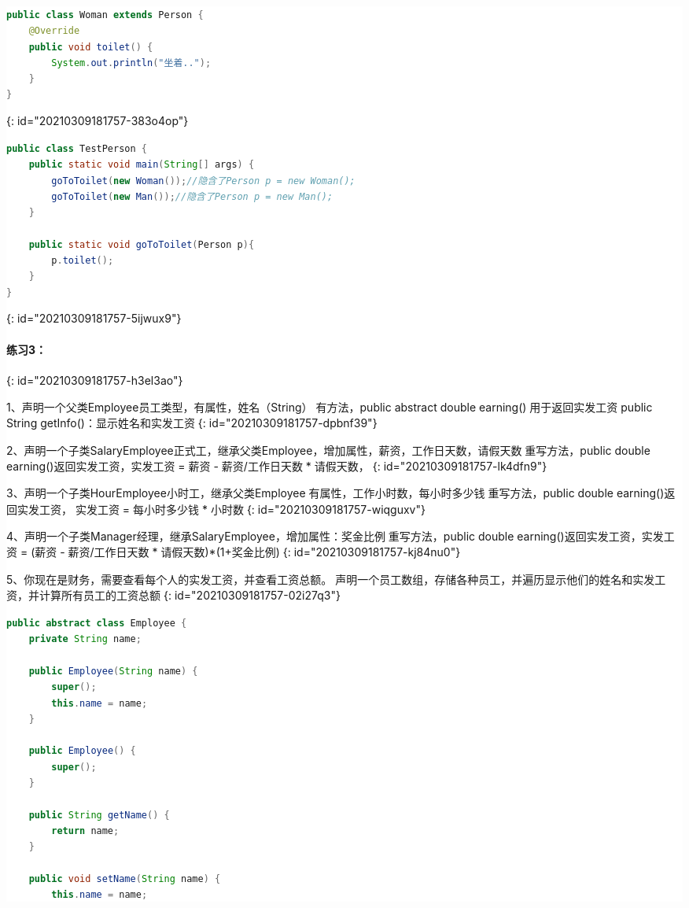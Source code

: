 ```java
public class Woman extends Person {
	@Override
	public void toilet() {
		System.out.println("坐着..");
	}
}
```
{: id="20210309181757-383o4op"}

```java
public class TestPerson {
	public static void main(String[] args) {
		goToToilet(new Woman());//隐含了Person p = new Woman();
		goToToilet(new Man());//隐含了Person p = new Man();
	}

	public static void goToToilet(Person p){
		p.toilet();
	}
}
```
{: id="20210309181757-5ijwux9"}

#### 练习3：
{: id="20210309181757-h3el3ao"}

1、声明一个父类Employee员工类型，有属性，姓名（String）
有方法，public abstract double earning() 用于返回实发工资
public String getInfo()：显示姓名和实发工资
{: id="20210309181757-dpbnf39"}

2、声明一个子类SalaryEmployee正式工，继承父类Employee，增加属性，薪资，工作日天数，请假天数
重写方法，public double earning()返回实发工资，实发工资 = 薪资 - 薪资/工作日天数 * 请假天数，
{: id="20210309181757-lk4dfn9"}

3、声明一个子类HourEmployee小时工，继承父类Employee
有属性，工作小时数，每小时多少钱
重写方法，public double earning()返回实发工资， 实发工资 = 每小时多少钱 * 小时数
{: id="20210309181757-wiqguxv"}

4、声明一个子类Manager经理，继承SalaryEmployee，增加属性：奖金比例
重写方法，public double earning()返回实发工资，实发工资 = (薪资 - 薪资/工作日天数 * 请假天数)*(1+奖金比例)
{: id="20210309181757-kj84nu0"}

5、你现在是财务，需要查看每个人的实发工资，并查看工资总额。
声明一个员工数组，存储各种员工，并遍历显示他们的姓名和实发工资，并计算所有员工的工资总额
{: id="20210309181757-02i27q3"}

```java
public abstract class Employee {
	private String name;

	public Employee(String name) {
		super();
		this.name = name;
	}

	public Employee() {
		super();
	}

	public String getName() {
		return name;
	}

	public void setName(String name) {
		this.name = name;
```